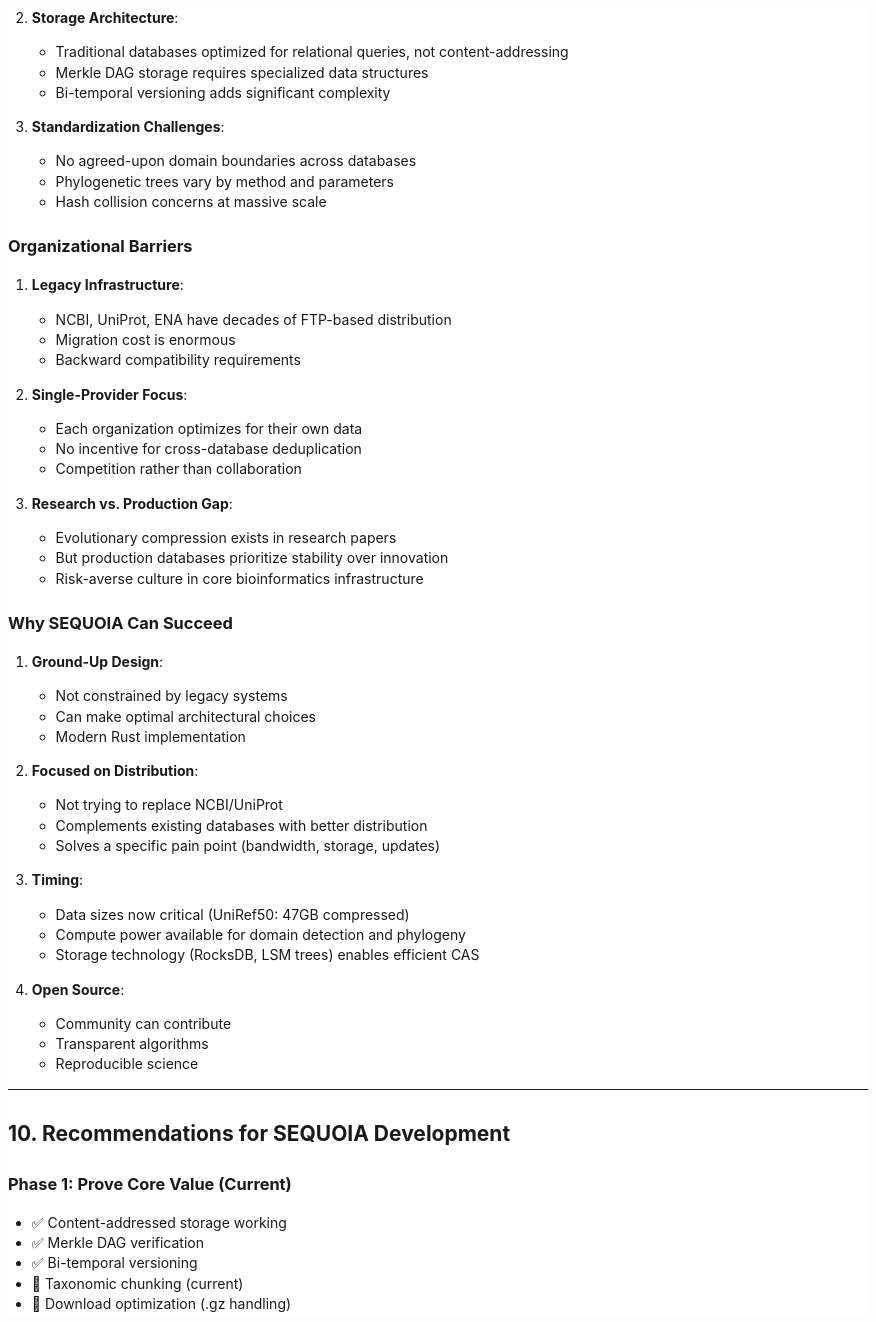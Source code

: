 2. **Storage Architecture**:
   - Traditional databases optimized for relational queries, not content-addressing
   - Merkle DAG storage requires specialized data structures
   - Bi-temporal versioning adds significant complexity

3. **Standardization Challenges**:
   - No agreed-upon domain boundaries across databases
   - Phylogenetic trees vary by method and parameters
   - Hash collision concerns at massive scale

### Organizational Barriers

1. **Legacy Infrastructure**:
   - NCBI, UniProt, ENA have decades of FTP-based distribution
   - Migration cost is enormous
   - Backward compatibility requirements

2. **Single-Provider Focus**:
   - Each organization optimizes for their own data
   - No incentive for cross-database deduplication
   - Competition rather than collaboration

3. **Research vs. Production Gap**:
   - Evolutionary compression exists in research papers
   - But production databases prioritize stability over innovation
   - Risk-averse culture in core bioinformatics infrastructure

### Why SEQUOIA Can Succeed

1. **Ground-Up Design**:
   - Not constrained by legacy systems
   - Can make optimal architectural choices
   - Modern Rust implementation

2. **Focused on Distribution**:
   - Not trying to replace NCBI/UniProt
   - Complements existing databases with better distribution
   - Solves a specific pain point (bandwidth, storage, updates)

3. **Timing**:
   - Data sizes now critical (UniRef50: 47GB compressed)
   - Compute power available for domain detection and phylogeny
   - Storage technology (RocksDB, LSM trees) enables efficient CAS

4. **Open Source**:
   - Community can contribute
   - Transparent algorithms
   - Reproducible science

---

## 10. Recommendations for SEQUOIA Development

### Phase 1: Prove Core Value (Current)
- ✅ Content-addressed storage working
- ✅ Merkle DAG verification
- ✅ Bi-temporal versioning
- 🔄 Taxonomic chunking (current)
- 🔄 Download optimization (.gz handling)

